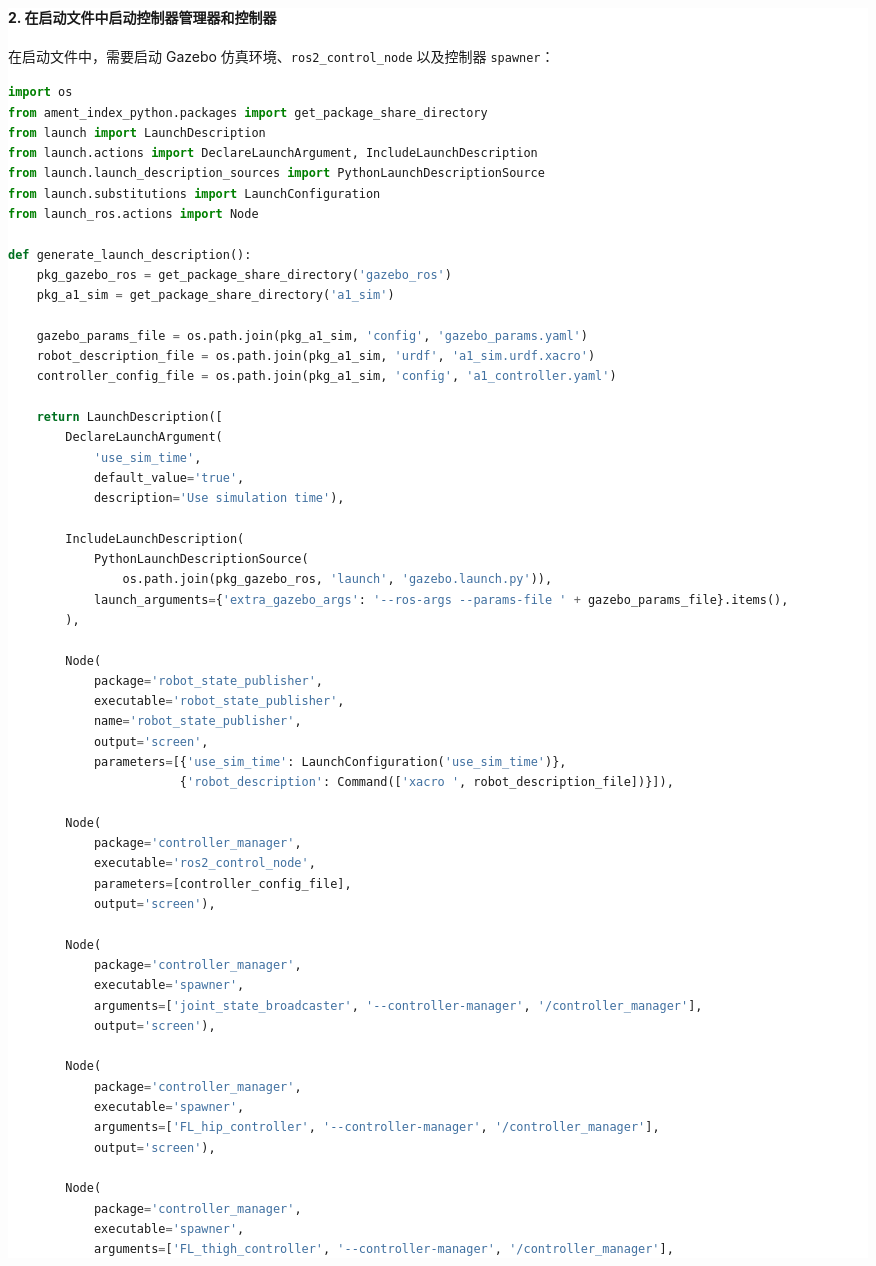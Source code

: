 #### 2. 在启动文件中启动控制器管理器和控制器

在启动文件中，需要启动 Gazebo 仿真环境、`ros2_control_node` 以及控制器 `spawner`：

```python
import os
from ament_index_python.packages import get_package_share_directory
from launch import LaunchDescription
from launch.actions import DeclareLaunchArgument, IncludeLaunchDescription
from launch.launch_description_sources import PythonLaunchDescriptionSource
from launch.substitutions import LaunchConfiguration
from launch_ros.actions import Node

def generate_launch_description():
    pkg_gazebo_ros = get_package_share_directory('gazebo_ros')
    pkg_a1_sim = get_package_share_directory('a1_sim')

    gazebo_params_file = os.path.join(pkg_a1_sim, 'config', 'gazebo_params.yaml')
    robot_description_file = os.path.join(pkg_a1_sim, 'urdf', 'a1_sim.urdf.xacro')
    controller_config_file = os.path.join(pkg_a1_sim, 'config', 'a1_controller.yaml')

    return LaunchDescription([
        DeclareLaunchArgument(
            'use_sim_time',
            default_value='true',
            description='Use simulation time'),

        IncludeLaunchDescription(
            PythonLaunchDescriptionSource(
                os.path.join(pkg_gazebo_ros, 'launch', 'gazebo.launch.py')),
            launch_arguments={'extra_gazebo_args': '--ros-args --params-file ' + gazebo_params_file}.items(),
        ),

        Node(
            package='robot_state_publisher',
            executable='robot_state_publisher',
            name='robot_state_publisher',
            output='screen',
            parameters=[{'use_sim_time': LaunchConfiguration('use_sim_time')},
                        {'robot_description': Command(['xacro ', robot_description_file])}]),

        Node(
            package='controller_manager',
            executable='ros2_control_node',
            parameters=[controller_config_file],
            output='screen'),

        Node(
            package='controller_manager',
            executable='spawner',
            arguments=['joint_state_broadcaster', '--controller-manager', '/controller_manager'],
            output='screen'),

        Node(
            package='controller_manager',
            executable='spawner',
            arguments=['FL_hip_controller', '--controller-manager', '/controller_manager'],
            output='screen'),

        Node(
            package='controller_manager',
            executable='spawner',
            arguments=['FL_thigh_controller', '--controller-manager', '/controller_manager'],
```